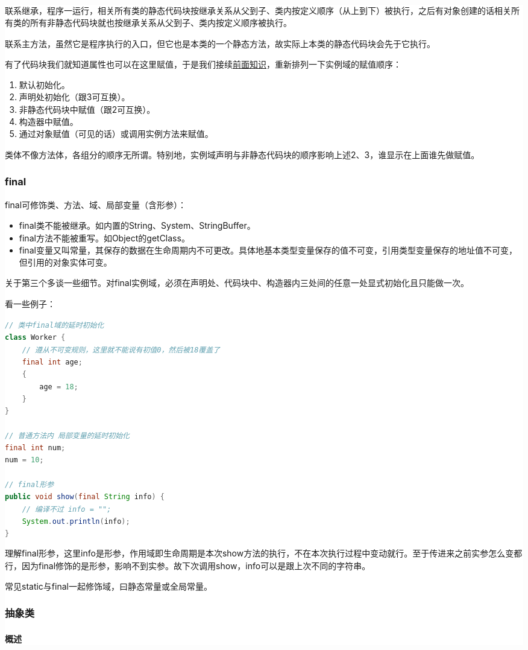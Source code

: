 联系继承，程序一运行，相关所有类的静态代码块按继承关系从父到子、类内按定义顺序（从上到下）被执行，之后有对象创建的话相关所有类的所有非静态代码块就也按继承关系从父到子、类内按定义顺序被执行。

联系主方法，虽然它是程序执行的入口，但它也是本类的一个静态方法，故实际上本类的静态代码块会先于它执行。

有了代码块我们就知道属性也可以在这里赋值，于是我们接续[前面知识](#order)，重新排列一下实例域的赋值顺序：

1. 默认初始化。
2. 声明处初始化（跟3可互换）。
3. 非静态代码块中赋值（跟2可互换）。
4. 构造器中赋值。
5. 通过对象赋值（可见的话）或调用实例方法来赋值。

类体不像方法体，各组分的顺序无所谓。特别地，实例域声明与非静态代码块的顺序影响上述2、3，谁显示在上面谁先做赋值。

### final

final可修饰类、方法、域、局部变量（含形参）：

- final类不能被继承。如内置的String、System、StringBuffer。
- final方法不能被重写。如Object的getClass。
- final变量又叫常量，其保存的数据在生命周期内不可更改。具体地基本类型变量保存的值不可变，引用类型变量保存的地址值不可变，但引用的对象实体可变。

关于第三个多谈一些细节。对final实例域，必须在声明处、代码块中、构造器内三处间的任意一处显式初始化且只能做一次。

看一些例子：

```java
// 类中final域的延时初始化
class Worker {
    // 遵从不可变规则，这里就不能说有初值0，然后被18覆盖了
	final int age;
	{
		age = 18;
	}
}

// 普通方法内 局部变量的延时初始化
final int num;
num = 10;

// final形参
public void show(final String info) {
    // 编译不过 info = "";
    System.out.println(info);
}
```

理解final形参，这里info是形参，作用域即生命周期是本次show方法的执行，不在本次执行过程中变动就行。至于传进来之前实参怎么变都行，因为final修饰的是形参，影响不到实参。故下次调用show，info可以是跟上次不同的字符串。

常见static与final一起修饰域，曰静态常量或全局常量。

### 抽象类

#### 概述
